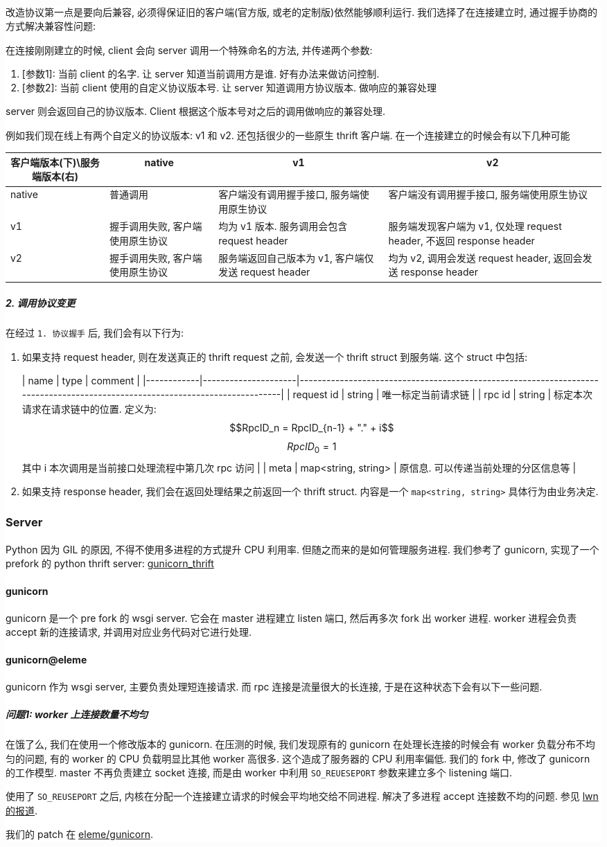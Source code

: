 改造协议第一点是要向后兼容, 必须得保证旧的客户端(官方版, 或老的定制版)依然能够顺利运行. 我们选择了在连接建立时, 通过握手协商的方式解决兼容性问题:

在连接刚刚建立的时候, client 会向 server 调用一个特殊命名的方法, 并传递两个参数:

1. [参数1]: 当前 client 的名字. 让 server 知道当前调用方是谁. 好有办法来做访问控制.
2. [参数2]: 当前 client 使用的自定义协议版本号. 让 server 知道调用方协议版本. 做响应的兼容处理

server 则会返回自己的协议版本. Client 根据这个版本号对之后的调用做响应的兼容处理.

例如我们现在线上有两个自定义的协议版本: v1 和 v2. 还包括很少的一些原生 thrift 客户端. 在一个连接建立的时候会有以下几种可能

| 客户端版本(下)\服务端版本(右) | native                           | v1                                                   | v2                                                                   |
|-----------------------|----------------------------------|------------------------------------------------------|----------------------------------------------------------------------|
| native                | 普通调用                         | 客户端没有调用握手接口, 服务端使用原生协议                                | 客户端没有调用握手接口, 服务端使用原生协议                                                |
| v1                    | 握手调用失败, 客户端使用原生协议 | 均为 v1 版本. 服务调用会包含 request header          | 服务端发现客户端为 v1, 仅处理 request header, 不返回 response header |
| v2                    | 握手调用失败, 客户端使用原生协议 | 服务端返回自己版本为 v1, 客户端仅发送 request header | 均为 v2, 调用会发送 request header, 返回会发送 response header       |

##### 2. 调用协议变更

在经过 `1. 协议握手` 后, 我们会有以下行为:

1. 如果支持 request header, 则在发送真正的 thrift request 之前, 会发送一个 thrift struct 到服务端. 这个 struct 中包括:

    | name       | type                | comment                                                                                                                     |
|------------|---------------------|-----------------------------------------------------------------------------------------------------------------------------|
| request id | string              | 唯一标定当前请求链                                                                                                          |
| rpc id     | string              | 标定本次请求在请求链中的位置.  定义为: $$RpcID_n = RpcID_{n-1} + "." + i$$  $$RpcID_0=1$$ 其中 i 本次调用是当前接口处理流程中第几次 rpc 访问 |
| meta       | map<string, string> | 原信息. 可以传递当前处理的分区信息等                                                                                        |
2. 如果支持 response header, 我们会在返回处理结果之前返回一个 thrift struct. 内容是一个 `map<string, string>` 具体行为由业务决定.

### Server

Python 因为 GIL 的原因, 不得不使用多进程的方式提升 CPU 利用率. 但随之而来的是如何管理服务进程. 我们参考了 gunicorn, 实现了一个 prefork 的 python thrift server: [gunicorn_thrift](http://github.com/eleme/gunicorn_thrift)

#### gunicorn

gunicorn 是一个 pre fork 的 wsgi server. 它会在 master 进程建立 listen 端口, 然后再多次 fork 出 worker 进程. worker 进程会负责 accept 新的连接请求, 并调用对应业务代码对它进行处理.

#### gunicorn@eleme

gunicorn 作为 wsgi server, 主要负责处理短连接请求. 而 rpc 连接是流量很大的长连接, 于是在这种状态下会有以下一些问题.

##### 问题1: worker 上连接数量不均匀

在饿了么, 我们在使用一个修改版本的 gunicorn. 在压测的时候, 我们发现原有的 gunicorn 在处理长连接的时候会有 worker 负载分布不均匀的问题, 有的 worker 的 CPU 负载明显比其他 worker 高很多. 这个造成了服务器的 CPU 利用率偏低. 我们的 fork 中, 修改了 gunicorn 的工作模型. master 不再负责建立 socket 连接, 而是由 worker 中利用 `SO_REUESEPORT` 参数来建立多个 listening 端口.

使用了 `SO_REUSEPORT` 之后, 内核在分配一个连接建立请求的时候会平均地交给不同进程. 解决了多进程 accept 连接数不均的问题. 参见 [lwn 的报道](https://lwn.net/Articles/542629/).

我们的 patch 在 [eleme/gunicorn](https://github.com/eleme/gunicorn/commit/0ac40b460149f757cbbc04288f4764c3e261a645).
